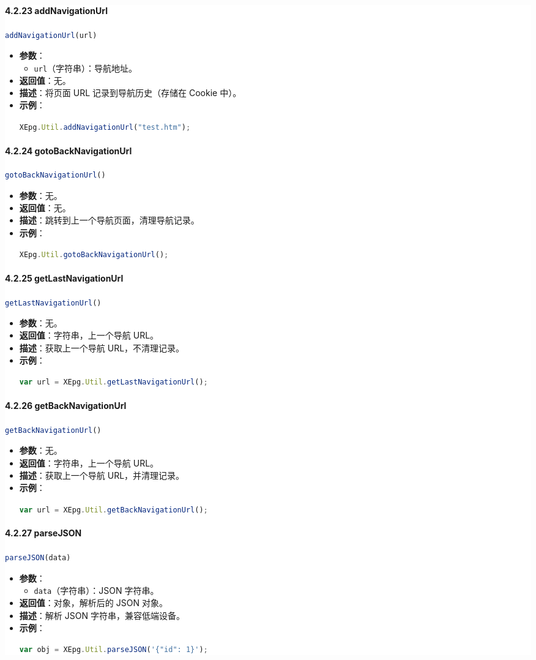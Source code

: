 #### 4.2.23 addNavigationUrl
```javascript
addNavigationUrl(url)
```
- **参数**：
  - `url`（字符串）：导航地址。
- **返回值**：无。
- **描述**：将页面 URL 记录到导航历史（存储在 Cookie 中）。
- **示例**：
  ```javascript
  XEpg.Util.addNavigationUrl("test.htm");
  ```

#### 4.2.24 gotoBackNavigationUrl
```javascript
gotoBackNavigationUrl()
```
- **参数**：无。
- **返回值**：无。
- **描述**：跳转到上一个导航页面，清理导航记录。
- **示例**：
  ```javascript
  XEpg.Util.gotoBackNavigationUrl();
  ```

#### 4.2.25 getLastNavigationUrl
```javascript
getLastNavigationUrl()
```
- **参数**：无。
- **返回值**：字符串，上一个导航 URL。
- **描述**：获取上一个导航 URL，不清理记录。
- **示例**：
  ```javascript
  var url = XEpg.Util.getLastNavigationUrl();
  ```

#### 4.2.26 getBackNavigationUrl
```javascript
getBackNavigationUrl()
```
- **参数**：无。
- **返回值**：字符串，上一个导航 URL。
- **描述**：获取上一个导航 URL，并清理记录。
- **示例**：
  ```javascript
  var url = XEpg.Util.getBackNavigationUrl();
  ```

#### 4.2.27 parseJSON
```javascript
parseJSON(data)
```
- **参数**：
  - `data`（字符串）：JSON 字符串。
- **返回值**：对象，解析后的 JSON 对象。
- **描述**：解析 JSON 字符串，兼容低端设备。
- **示例**：
  ```javascript
  var obj = XEpg.Util.parseJSON('{"id": 1}');
  ```
